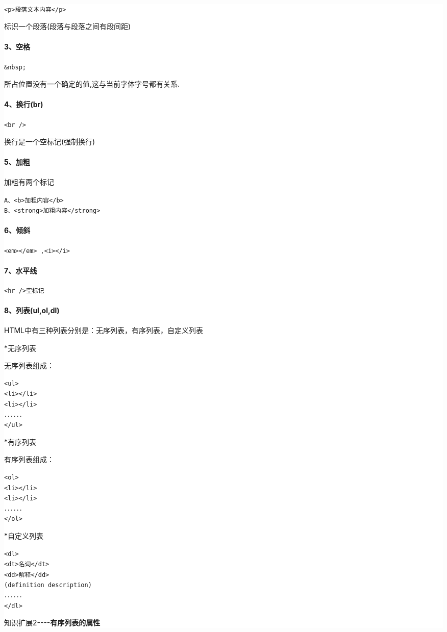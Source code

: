     <p>段落文本内容</p>
标识一个段落(段落与段落之间有段间距)

#### 3、空格  

    &nbsp;
所占位置没有一个确定的值,这与当前字体字号都有关系.

#### 4、换行(br)

    <br />
换行是一个空标记(强制换行)

#### 5、加粗 
加粗有两个标记

    A、<b>加粗内容</b>
    B、<strong>加粗内容</strong>
#### 6、倾斜

    <em></em> ,<i></i>
#### 7、水平线

    <hr />空标记
#### 8、列表(ul,ol,dl)
HTML中有三种列表分别是：无序列表，有序列表，自定义列表

*无序列表

无序列表组成：
```
<ul>
<li></li>
<li></li>
．．．．．．
</ul>
```
*有序列表

有序列表组成：
```
<ol>
<li></li>
<li></li>
．．．．．．
</ol>
```
*自定义列表
```
<dl>
<dt>名词</dt>
<dd>解释</dd>
(definition description)
．．．．．．
</dl>
```
知识扩展2----**有序列表的属性**
